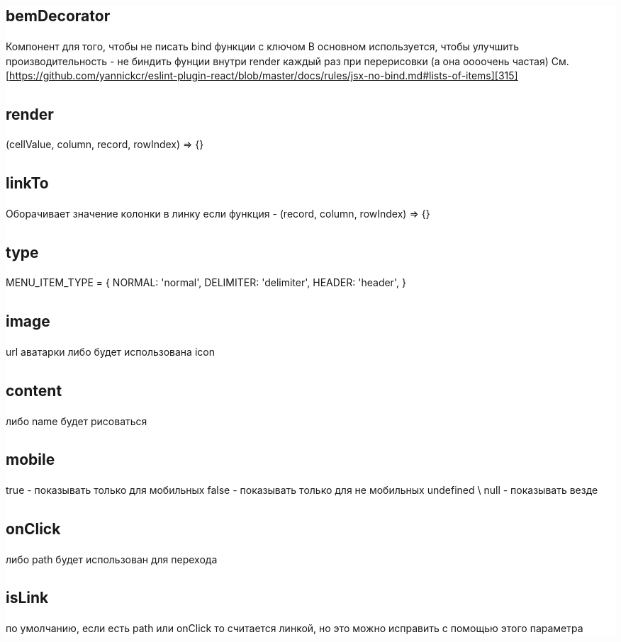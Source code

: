 ## bemDecorator

Компонент для того, чтобы не писать bind функции c ключом
В основном используется, чтобы улучшить производительность - не биндить фунции внутри render каждый раз при перерисовки (а она оооочень частая)
См. [https://github.com/yannickcr/eslint-plugin-react/blob/master/docs/rules/jsx-no-bind.md#lists-of-items][315]

## render

(cellValue, column, record, rowIndex) => {}

## linkTo

Оборачивает значение колонки в линку
если функция - (record, column, rowIndex) => {}

## type

MENU_ITEM_TYPE = {
NORMAL: 'normal',
DELIMITER: 'delimiter',
HEADER: 'header',
}

## image

url аватарки
либо будет использована icon

## content

либо name будет рисоваться

## mobile

true - показывать только для мобильных
false - показывать только для не мобильных
undefined \\ null - показывать везде

## onClick

либо path будет использован для перехода

## isLink

по умолчанию, если есть path или onClick то считается линкой, но это можно исправить с помощью этого параметра


[1]: #runners
[2]: #abstractclientrunner
[3]: #getreducers
[4]: #getmoduletorouteprefixmap
[5]: #getapiclientclass
[6]: #coreclientrunner
[7]: #loadcommonsubmodulescontexts
[8]: #getreducers-1
[9]: #abstractserverrunner
[10]: #coreserverrunner
[11]: #getpreloader
[12]: #navigation
[13]: #createstatusesreducer
[14]: #createtablesmodule
[15]: #getbindactions
[16]: #apifindrecords
[17]: #apiloadrecords
[18]: #apieditrecord
[19]: #actionloadrecords
[20]: #getloglevel
[21]: #createlogger
[22]: #getbindactions-1
[23]: #gettableinfo
[24]: #createfilteredreducer
[25]: #createreducer
[26]: #createalltypesmapcollectionreducer
[27]: #mergewithconcatarrays
[28]: #clientconfig
[29]: #initconfig
[30]: #info404
[31]: #themeprovider
[32]: #themeprovider-1
[33]: #unierror
[34]: #listitem
[35]: #notifications
[36]: #loading
[37]: #link
[38]: #mediaquery
[39]: #readmore
[40]: #theme
[41]: #classname
[42]: #default
[43]: #default-1
[44]: #default-2
[45]: #decoratorcontextmodules
[46]: #rootappcomponentprops
[47]: #appurl
[48]: #getmodulefullpath
[49]: #initapiclientclass
[50]: #initapiclient
[51]: #map
[52]: #map-1
[53]: #map-2
[54]: #status_prop
[55]: #action-status
[56]: #action_status_props
[57]: #uni_error_props
[58]: #user_info_props
[59]: #constraints_prop_type
[60]: #field_prop_type
[61]: #meta_prop
[62]: #getmeta
[63]: #filterandsortdb
[64]: #user
[65]: #from_boom
[66]: #from_boom_response
[67]: #from_boom_error
[68]: #clienterrormessage
[69]: #unimessage
[70]: #parsefromboom
[71]: #parsefromboomresponse
[72]: #parsefromboomerror
[73]: #default_values
[74]: #user-info
[75]: #path_index
[76]: #createjsonpatchoperation
[77]: #createcrudapi
[78]: #loadrecords
[79]: #apicreaterecord
[80]: #baseapiclientclass
[81]: #getuserinfo
[82]: #ajaxget
[83]: #ajaxpost
[84]: #proceedrequest
[85]: #valuefromrange
[86]: #removefirstby
[87]: #findintree
[88]: #findintree-1
[89]: #arraytotree
[90]: #aggregation
[91]: #emitprocessing
[92]: #createapiconfig
[93]: #createapiconfig-1
[94]: #timestamp
[95]: #reduxsimpleformdecorator
[96]: #reduxtabledecorator
[97]: #titleddecorator
[98]: #updatepathifchange
[99]: #onpropsupdate
[100]: #onstatuspropupdate
[101]: #accumulatediff
[102]: #deep-diff
[103]: #postformtourl
[104]: #formatdate
[105]: #formatstringinner
[106]: #formatstring
[107]: #formatstringwithoutautospaces
[108]: #generateid
[109]: #init
[110]: #translatedefault
[111]: #i18ncontextprovider
[112]: #imagetools
[113]: #apiclient
[114]: #isempty
[115]: #parseurlparameters
[116]: #formaturlparameters
[117]: #joinpath
[118]: #joinpathsimple
[119]: #joinuri
[120]: #updateurl
[121]: #getmoduleroutepath
[122]: #connect
[123]: #connect-1
[124]: #updatevalues
[125]: #replace
[126]: #replace-1
[127]: #uploadfile
[128]: #downloadfile
[129]: #deletefile
[130]: #uploadfile-1
[131]: #downloadfile-1
[132]: #deletefile-1
[133]: #link-1
[134]: #link-2
[135]: #type
[136]: #notnaturalbutton
[137]: #asyncisloading
[138]: #bemdecorator
[139]: #render
[140]: #linkto
[141]: #type-1
[142]: #image
[143]: #content
[144]: #mobile
[145]: #onclick
[146]: #islink
[147]: #parsevaluetostring
[148]: #options
[149]: #touched
[150]: #children
[151]: #accept
[152]: #onadd
[153]: #openuploaddialogfn
[154]: #ondescriptionchange
[155]: #ondescriptionblur
[156]: #onclick-1
[157]: #onremove
[158]: #selectedvalue
[159]: #records
[160]: #issavefullrecord
[161]: #onfieldchange
[162]: #onchange
[163]: #renderoption
[164]: #onchangecheck
[165]: #checkboxcore
[166]: #update
[167]: #selectedvalue-1
[168]: #records-1
[169]: #issavefullrecord-1
[170]: #fieldlabel
[171]: #fieldid
[172]: #isvalueonlyintorecords
[173]: #onfieldchange-1
[174]: #onchange-1
[175]: #onselect
[176]: #allowcreatenew
[177]: #parsenewitem
[178]: #oncreatenew
[179]: #renderoption-1
[180]: #ishideselected
[181]: #renderinputtext
[182]: #useunique
[183]: #onremoveselected
[184]: #usesearch
[185]: #onsearch
[186]: #searchonceonmincharacters
[187]: #onloadmore
[188]: #selectcore
[189]: #updatemultiple
[190]: #update-1
[191]: #formdata
[192]: #initformdata
[193]: #onchangefield
[194]: #onupdateform
[195]: #validate
[196]: #layout
[197]: #model-attachment-access
[198]: #filedescriptor
[199]: #contentid
[200]: #types
[201]: #sub_types
[202]: #id
[203]: #valuename
[204]: #label
[205]: #placeholder
[206]: #textplaceholder
[207]: #title
[208]: #texthint
[209]: #textdescription
[210]: #layout-1
[211]: #onchange-2
[212]: #parseoutvalue
[213]: #instancechange
[214]: #onadd-1
[215]: #onremove-1
[216]: #constraints
[217]: #validate-1
[218]: #required
[219]: #formdependentfields
[220]: #formdependentdata
[221]: #getformdata
[222]: #controlprops
[223]: #controlref
[224]: #controlclass
[225]: #render-1
[226]: #rendergrouping
[227]: #apigetuseravatarurl
[228]: #apicheckverifytoken
[229]: #bind
[230]: #bind-1
[231]: #authviewdecorator
[232]: #checkaccess
[233]: #actionchangeuser
[234]: #serviceauth
[235]: #authclientcredentials
[236]: #serviceauthmock
[237]: #remotejwt
[238]: #sendforgotpasswordemail
[239]: #resetpasswordbyemail
[240]: #findusers
[241]: #finduser
[242]: #getprotectedinfo
[243]: #sendforgotpasswordemail-1
[244]: #resetpasswordbyemail-1
[245]: #sub_module_factory
[246]: #common_sub_module_regexp
[247]: #loadsubmodules
[248]: #createcommonsubmodule
[249]: #createserversubmodule
[250]: #default_logger_ids
[251]: #contextdata
[252]: #register
[253]: #method
[254]: #method-1
[255]: #prepare-state
[256]: #onpreresponse
[257]: #createservices
[258]: #createmockservices
[259]: #without_serialize_data
[260]: #without_linked_data
[261]: #without_calculating_data
[262]: #without_deserialize_data
[263]: #endpointserviceconfig
[264]: #getcrudurlsprefix
[265]: #findrecords
[266]: #findrecordswithpagination
[267]: #removerecord
[268]: #bulkoperations
[269]: #removerecord-1
[270]: #pluginservicescontext
[271]: #registerservice
[272]: #pluginstrategies
[273]: #route_config
[274]: #roles
[275]: #permissions
[276]: #access_object
[277]: #proxy
[278]: #guest_mode
[279]: #auth_if_exists
[280]: #auth
[281]: #createproxywrappercallback
[282]: #apipluginfullfactory
[283]: #apipluginfactory
[284]: #proxyroute
[285]: #proxyroutepluginfactory
[286]: #createendpointserviceconfig
[287]: #host
[288]: #host-1
[289]: #services_host
[290]: #services_host-1
[291]: #request_timeout
[292]: #request_timeout-1
[293]: #createendpointfactoryfromenv
[294]: #createtempfile
[295]: #cookie
[296]: #downloadfile-2
[297]: #dirnamenormalize
[298]: #inmodules
[299]: #sendsimplerequest
[300]: #getendpointserviceurl
[301]: #sendendpointmethodrequest
[302]: #factoryendpointservicemethodrequest
[303]: #proceedrequest-1
[304]: https://developer.mozilla.org/docs/Web/JavaScript/Reference/Global_Objects/String
[305]: https://developer.mozilla.org/docs/Web/JavaScript/Reference/Statements/function
[306]: https://developer.mozilla.org/docs/Web/JavaScript/Reference/Global_Objects/Object
[307]: https://developer.mozilla.org/docs/Web/JavaScript/Reference/Global_Objects/Array
[308]: https://developer.mozilla.org/docs/Web/JavaScript/Reference/Global_Objects/Boolean
[309]: #baseapiclientclass
[310]: http://dev.reagentum.ru:8098/api/projects?search=&sortBy=releaseDate&sortDesc=false&startPage=0&itemsPerPage=20&filters%5BprojectType%5D=START&filters%5Bsupervisor%5D=1&filters%5Bsupervisor%5D=2&filters%5BproductIds%5D=3&filters%5BproductIds%5D=4&groupBy=name
[311]: https://github.com/hapijs/boom
[312]: https://developer.mozilla.org/docs/Web/JavaScript/Reference/Global_Objects/Promise
[313]: https://stackoverflow.com/a/45332959/344172
[314]: https://gist.github.com/dcollien/312bce1270a5f511bf4a
[315]: https://github.com/yannickcr/eslint-plugin-react/blob/master/docs/rules/jsx-no-bind.md#lists-of-items
[316]: https://developer.mozilla.org/en-US/docs/Web/HTML/Element/input/file#Limiting_accepted_file_types
[317]: http://localhost:8080/3b5f332a-45a7-49a8-9a1e-5b9225bd831e"
[318]: https://tools.ietf.org/html/rfc6749#
[319]: https://github.com/hapijs/h2o2
[320]: http://localhost:
[321]: https://developer.mozilla.org/docs/Web/JavaScript/Reference/Global_Objects/Number
[322]: https://raszi.github.io/node-tmp/
[323]: https://github.com/webpack/webpack/issues/1599
[324]: https://www.npmjs.com/package/glob#glob-primer
[325]: https://github.com/request/request#requestoptions-callback
[326]: https://stackoverflow.com/questions/14855015/getting-binary-content-in-node-js-using-request
[327]: https://www.npmjs.com/package/request
[328]: https://hapijs.com/api#serverinjectoptions-callback